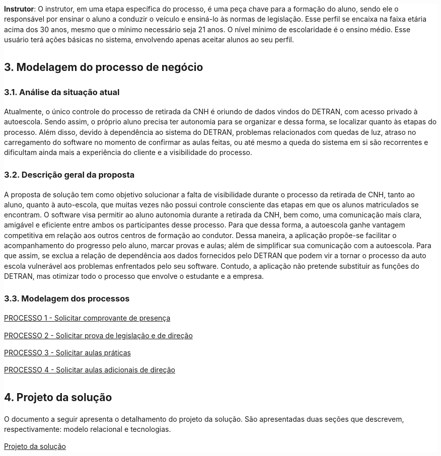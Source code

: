 **Instrutor**: O instrutor, em uma etapa específica do processo, é uma peça chave para a formação do aluno, sendo ele o responsável por ensinar o aluno a conduzir o veículo e ensiná-lo às normas de legislação. Esse perfil se encaixa na faixa etária acima dos 30 anos, mesmo que o mínimo necessário seja 21 anos. O nível mínimo de escolaridade é o ensino médio. Esse usuário terá ações básicas no sistema, envolvendo apenas aceitar alunos ao seu perfil.

## 3. Modelagem do processo de negócio

### 3.1. Análise da situação atual

Atualmente, o único controle do processo de retirada da CNH é oriundo de dados vindos do DETRAN, com acesso privado à autoescola. Sendo assim, o próprio aluno precisa ter autonomia para se organizar e dessa forma, se localizar quanto às etapas do processo. 
Além disso, devido à dependência ao sistema do DETRAN, problemas relacionados com quedas de luz, atraso no carregamento do software no momento de confirmar as aulas feitas, ou até mesmo a queda do sistema em si são recorrentes e dificultam ainda mais a experiência do cliente e a visibilidade do processo.

### 3.2. Descrição geral da proposta

A proposta de solução tem como objetivo solucionar a falta de visibilidade durante o processo da retirada de CNH, tanto ao aluno, quanto à auto-escola, que muitas vezes não possui controle consciente das etapas em que os alunos matriculados se encontram. O software visa permitir ao aluno autonomia durante a retirada da CNH, bem como, uma comunicação mais clara, amigável e eficiente entre ambos os participantes desse processo. Para que dessa forma, a autoescola ganhe vantagem competitiva em relação aos outros centros de formação ao condutor. 
Dessa maneira, a aplicação propõe-se facilitar o acompanhamento do progresso pelo aluno, marcar provas e aulas; além de simplificar sua comunicação com a autoescola. Para que assim, se exclua a relação de dependência aos dados fornecidos pelo DETRAN que podem vir a tornar o processo da auto escola vulnerável aos problemas enfrentados pelo seu software. Contudo, a aplicação não pretende substituir as funções do DETRAN, mas otimizar todo o processo que envolve o estudante e a empresa.


### 3.3. Modelagem dos processos

[PROCESSO 1 - Solicitar comprovante de presença](processo-1-solicitar-comprovante-presenca.md "Detalhamento do Processo 1.")

[PROCESSO 2 - Solicitar prova de legislação e de direção](processo-2-solicitar-prova.md "Detalhamento do Processo 2.")

[PROCESSO 3 - Solicitar aulas práticas](processo-3-solicitar-aula-pratica.md "Detalhamento do Processo 3.")

[PROCESSO 4 - Solicitar aulas adicionais de direção](processo-4-solicitar-aulas-adicionais-de-direção.md "Detalhamento do Processo 4.")

## 4. Projeto da solução

O documento a seguir apresenta o detalhamento do projeto da solução. São apresentadas duas seções que descrevem, respectivamente: modelo relacional e tecnologias.

[Projeto da solução](solution-design.md "Detalhamento do projeto da solução: modelo relacional e tecnologias.")
